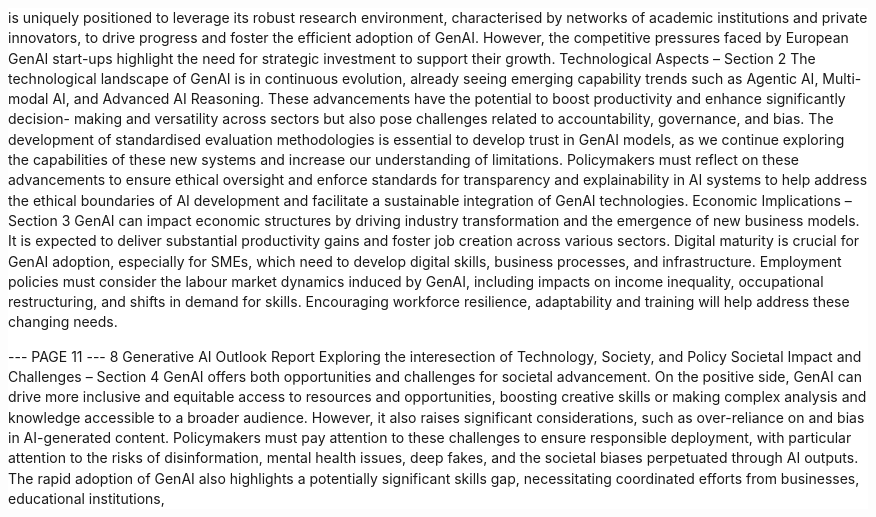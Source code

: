 is uniquely positioned to leverage its robust 
research environment, characterised by networks 
of academic institutions and private innovators, to 
drive progress and foster the efficient adoption of 
GenAI. However, the competitive pressures faced 
by European GenAI start-ups highlight the need 
for strategic investment to support their growth.
Technological Aspects – Section 2
The technological landscape of GenAI is in 
continuous evolution, already seeing emerging 
capability trends such as Agentic AI, Multi-
modal AI, and Advanced AI Reasoning. These 
advancements have the potential to boost 
productivity and enhance significantly decision-
making and versatility across sectors but also pose 
challenges related to accountability, governance, 
and bias. The development of standardised 
evaluation methodologies is essential to develop 
trust in GenAI models, as we continue exploring the 
capabilities of these new systems and increase our 
understanding of limitations. Policymakers must 
reflect on these advancements to ensure ethical 
oversight and enforce standards for transparency 
and explainability in AI systems to help address the 
ethical boundaries of AI development and facilitate 
a sustainable integration of GenAI technologies.
Economic Implications – Section 3
GenAI can impact economic structures by driving 
industry transformation and the emergence of 
new business models. It is expected to deliver 
substantial productivity gains and foster job 
creation across various sectors. Digital maturity 
is crucial for GenAI adoption, especially for SMEs, 
which need to develop digital skills, business 
processes, and infrastructure. Employment 
policies must consider the labour market 
dynamics induced by GenAI, including impacts on 
income inequality, occupational restructuring, and 
shifts in demand for skills. Encouraging workforce 
resilience, adaptability and training will help 
address these changing needs.

--- PAGE 11 ---
8
Generative AI Outlook Report
Exploring the interesection of Technology, Society, and Policy
Societal Impact and Challenges – 
Section 4
GenAI offers both opportunities and challenges 
for societal advancement. On the positive side, 
GenAI can drive more inclusive and equitable 
access to resources and opportunities, boosting 
creative skills or making complex analysis and 
knowledge accessible to a broader audience. 
However, it also raises significant considerations, 
such as over-reliance on and bias in AI-generated 
content. Policymakers must pay attention to these 
challenges to ensure responsible deployment, with 
particular attention to the risks of disinformation, 
mental health issues, deep fakes, and the societal 
biases perpetuated through AI outputs. The rapid 
adoption of GenAI also highlights a potentially 
significant skills gap, necessitating coordinated 
efforts from businesses, educational institutions, 